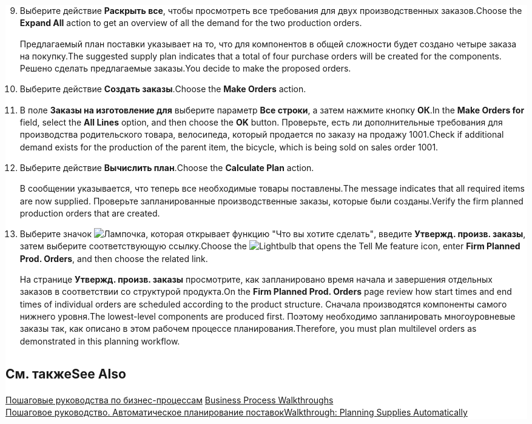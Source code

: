 9. <span data-ttu-id="1e1f4-249">Выберите действие **Раскрыть все**, чтобы просмотреть все требования для двух производственных заказов.</span><span class="sxs-lookup"><span data-stu-id="1e1f4-249">Choose the **Expand All** action to get an overview of all the demand for the two production orders.</span></span>  

     <span data-ttu-id="1e1f4-250">Предлагаемый план поставки указывает на то, что для компонентов в общей сложности будет создано четыре заказа на покупку.</span><span class="sxs-lookup"><span data-stu-id="1e1f4-250">The suggested supply plan indicates that a total of four purchase orders will be created for the components.</span></span> <span data-ttu-id="1e1f4-251">Решено сделать предлагаемые заказы.</span><span class="sxs-lookup"><span data-stu-id="1e1f4-251">You decide to make the proposed orders.</span></span>  

10. <span data-ttu-id="1e1f4-252">Выберите действие **Создать заказы**.</span><span class="sxs-lookup"><span data-stu-id="1e1f4-252">Choose the **Make Orders** action.</span></span>  
11. <span data-ttu-id="1e1f4-253">В поле **Заказы на изготовление для** выберите параметр **Все строки**, а затем нажмите кнопку **ОК**.</span><span class="sxs-lookup"><span data-stu-id="1e1f4-253">In the **Make Orders for** field, select the **All Lines** option, and then choose the **OK** button.</span></span> <span data-ttu-id="1e1f4-254">Проверьте, есть ли дополнительные требования для производства родительского товара, велосипеда, который продается по заказу на продажу 1001.</span><span class="sxs-lookup"><span data-stu-id="1e1f4-254">Check if additional demand exists for the production of the parent item, the bicycle, which is being sold on sales order 1001.</span></span>  
12. <span data-ttu-id="1e1f4-255">Выберите действие **Вычислить план**.</span><span class="sxs-lookup"><span data-stu-id="1e1f4-255">Choose the **Calculate Plan** action.</span></span>  

     <span data-ttu-id="1e1f4-256">В сообщении указывается, что теперь все необходимые товары поставлены.</span><span class="sxs-lookup"><span data-stu-id="1e1f4-256">The message indicates that all required items are now supplied.</span></span> <span data-ttu-id="1e1f4-257">Проверьте запланированные производственные заказы, которые были созданы.</span><span class="sxs-lookup"><span data-stu-id="1e1f4-257">Verify the firm planned production orders that are created.</span></span>  

13. <span data-ttu-id="1e1f4-258">Выберите значок ![Лампочка, которая открывает функцию "Что вы хотите сделать"](media/ui-search/search_small.png "Что вы хотите сделать"), введите **Утвержд. произв. заказы**, затем выберите соответствующую ссылку.</span><span class="sxs-lookup"><span data-stu-id="1e1f4-258">Choose the ![Lightbulb that opens the Tell Me feature](media/ui-search/search_small.png "Tell me what you want to do") icon, enter **Firm Planned Prod. Orders**, and then choose the related link.</span></span>  

     <span data-ttu-id="1e1f4-259">На странице **Утвержд. произв. заказы** просмотрите, как запланировано время начала и завершения отдельных заказов в соответствии со структурой продукта.</span><span class="sxs-lookup"><span data-stu-id="1e1f4-259">On the **Firm Planned Prod. Orders** page review how start times and end times of individual orders are scheduled according to the product structure.</span></span> <span data-ttu-id="1e1f4-260">Сначала производятся компоненты самого нижнего уровня.</span><span class="sxs-lookup"><span data-stu-id="1e1f4-260">The lowest-level components are produced first.</span></span> <span data-ttu-id="1e1f4-261">Поэтому необходимо запланировать многоуровневые заказы так, как описано в этом рабочем процессе планирования.</span><span class="sxs-lookup"><span data-stu-id="1e1f4-261">Therefore, you must plan multilevel orders as demonstrated in this planning workflow.</span></span>  

## <a name="see-also"></a><span data-ttu-id="1e1f4-262">См. также</span><span class="sxs-lookup"><span data-stu-id="1e1f4-262">See Also</span></span>  
 <span data-ttu-id="1e1f4-263">[Пошаговые руководства по бизнес-процессам](walkthrough-business-process-walkthroughs.md) </span><span class="sxs-lookup"><span data-stu-id="1e1f4-263">[Business Process Walkthroughs](walkthrough-business-process-walkthroughs.md) </span></span>  
 [<span data-ttu-id="1e1f4-264">Пошаговое руководство. Автоматическое планирование поставок</span><span class="sxs-lookup"><span data-stu-id="1e1f4-264">Walkthrough: Planning Supplies Automatically</span></span>](walkthrough-planning-supplies-automatically.md)
